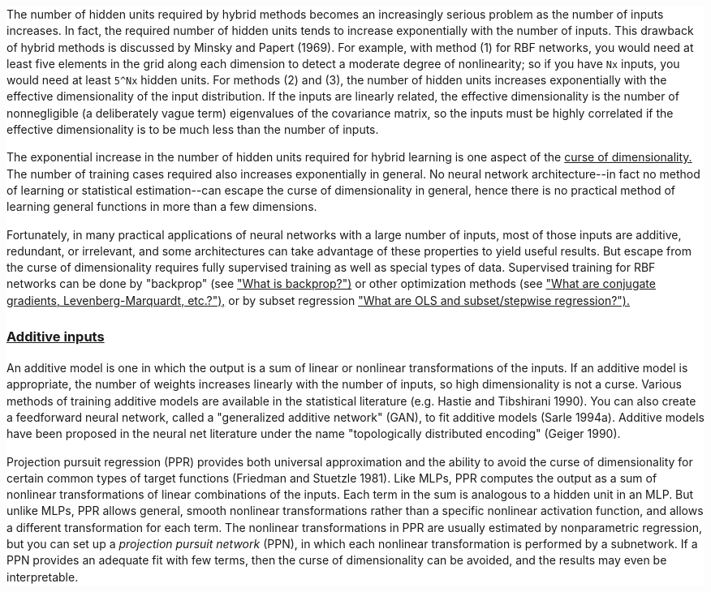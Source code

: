The number of hidden units required by hybrid methods becomes an
increasingly serious problem as the number of inputs increases. In fact,
the required number of hidden units tends to increase exponentially with
the number of inputs. This drawback of hybrid methods is discussed by
Minsky and Papert (1969). For example, with method (1) for RBF networks,
you would need at least five elements in the grid along each dimension
to detect a moderate degree of nonlinearity; so if you have `Nx` inputs,
you would need at least `5^Nx` hidden units. For methods (2) and (3),
the number of hidden units increases exponentially with the effective
dimensionality of the input distribution. If the inputs are linearly
related, the effective dimensionality is the number of nonnegligible (a
deliberately vague term) eigenvalues of the covariance matrix, so the
inputs must be highly correlated if the effective dimensionality is to
be much less than the number of inputs.

The exponential increase in the number of hidden units required for
hybrid learning is one aspect of the [curse of
dimensionality.](FAQ2.html#A_curse) The number of training cases
required also increases exponentially in general. No neural network
architecture--in fact no method of learning or statistical
estimation--can escape the curse of dimensionality in general, hence
there is no practical method of learning general functions in more than
a few dimensions.

Fortunately, in many practical applications of neural networks with a
large number of inputs, most of those inputs are additive, redundant, or
irrelevant, and some architectures can take advantage of these
properties to yield useful results. But escape from the curse of
dimensionality requires fully supervised training as well as special
types of data. Supervised training for RBF networks can be done by
"backprop" (see ["What is backprop?")](FAQ2.html#A_backprop) or other
optimization methods (see ["What are conjugate gradients,
Levenberg-Marquardt, etc.?"),](FAQ2.html#A_numanal) or by subset
regression ["What are OLS and subset/stepwise
regression?").](FAQ2.html#A_ols)

### [Additive inputs]()

An additive model is one in which the output is a sum of linear or
nonlinear transformations of the inputs. If an additive model is
appropriate, the number of weights increases linearly with the number of
inputs, so high dimensionality is not a curse. Various methods of
training additive models are available in the statistical literature
(e.g. Hastie and Tibshirani 1990). You can also create a feedforward
neural network, called a "generalized additive network" (GAN), to fit
additive models (Sarle 1994a). Additive models have been proposed in the
neural net literature under the name "topologically distributed
encoding" (Geiger 1990).

Projection pursuit regression (PPR) provides both universal
approximation and the ability to avoid the curse of dimensionality for
certain common types of target functions (Friedman and Stuetzle 1981).
Like MLPs, PPR computes the output as a sum of nonlinear transformations
of linear combinations of the inputs. Each term in the sum is analogous
to a hidden unit in an MLP. But unlike MLPs, PPR allows general, smooth
nonlinear transformations rather than a specific nonlinear activation
function, and allows a different transformation for each term. The
nonlinear transformations in PPR are usually estimated by nonparametric
regression, but you can set up a *projection pursuit network* (PPN), in
which each nonlinear transformation is performed by a subnetwork. If a
PPN provides an adequate fit with few terms, then the curse of
dimensionality can be avoided, and the results may even be
interpretable.

